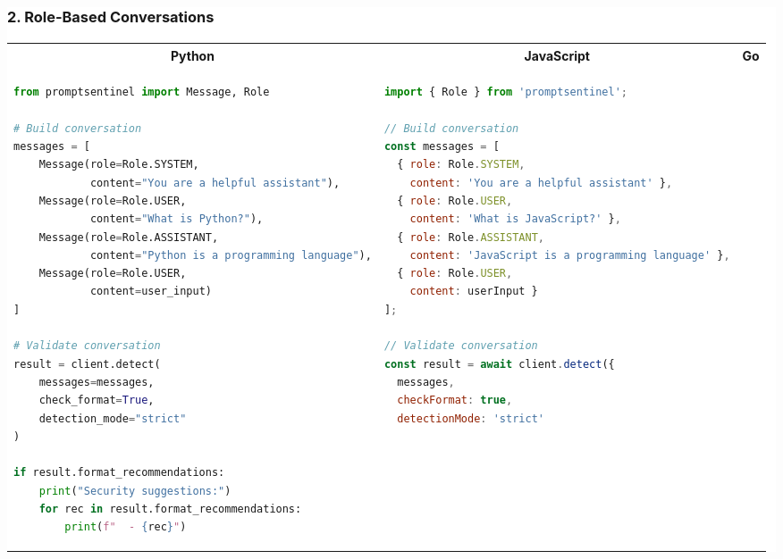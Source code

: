 </td>
</tr>
</table>

### 2. Role-Based Conversations

<table>
<tr>
<th>Python</th>
<th>JavaScript</th>
<th>Go</th>
</tr>
<tr>
<td>

```python
from promptsentinel import Message, Role

# Build conversation
messages = [
    Message(role=Role.SYSTEM, 
            content="You are a helpful assistant"),
    Message(role=Role.USER, 
            content="What is Python?"),
    Message(role=Role.ASSISTANT, 
            content="Python is a programming language"),
    Message(role=Role.USER, 
            content=user_input)
]

# Validate conversation
result = client.detect(
    messages=messages,
    check_format=True,
    detection_mode="strict"
)

if result.format_recommendations:
    print("Security suggestions:")
    for rec in result.format_recommendations:
        print(f"  - {rec}")
```

</td>
<td>

```javascript
import { Role } from 'promptsentinel';

// Build conversation
const messages = [
  { role: Role.SYSTEM, 
    content: 'You are a helpful assistant' },
  { role: Role.USER, 
    content: 'What is JavaScript?' },
  { role: Role.ASSISTANT, 
    content: 'JavaScript is a programming language' },
  { role: Role.USER, 
    content: userInput }
];

// Validate conversation
const result = await client.detect({
  messages,
  checkFormat: true,
  detectionMode: 'strict'
```